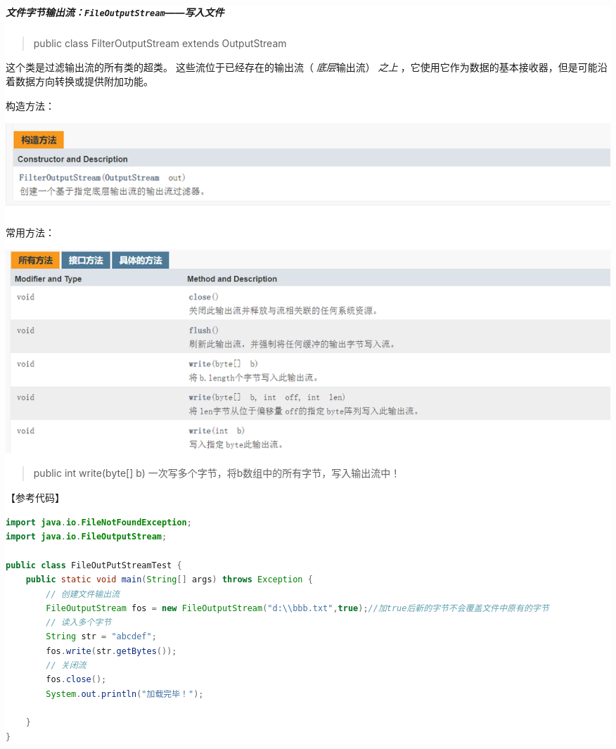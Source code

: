 ##### 文件字节输出流：`FileOutputStream`——写入文件

> public class FilterOutputStream extends OutputStream

这个类是过滤输出流的所有类的超类。 这些流位于已经存在的输出流（ *底层*输出流） *之上* ，它使用它作为数据的基本接收器，但是可能沿着数据方向转换或提供附加功能。

构造方法：

![image](./assets/Java-基础-IO流/2458301-20211211164604474-2208479.png)

常用方法：

![image](./assets/Java-基础-IO流/2458301-20211211164556462-950437732.png)

> public int write(byte[] b)
> 一次写多个字节，将b数组中的所有字节，写入输出流中！

【参考代码】

```java
import java.io.FileNotFoundException;
import java.io.FileOutputStream;

public class FileOutPutStreamTest {
    public static void main(String[] args) throws Exception {
        // 创建文件输出流
        FileOutputStream fos = new FileOutputStream("d:\\bbb.txt",true);//加true后新的字节不会覆盖文件中原有的字节
        // 读入多个字节
        String str = "abcdef";
        fos.write(str.getBytes());
        // 关闭流
        fos.close();
        System.out.println("加载完毕！");

    }
}
```
